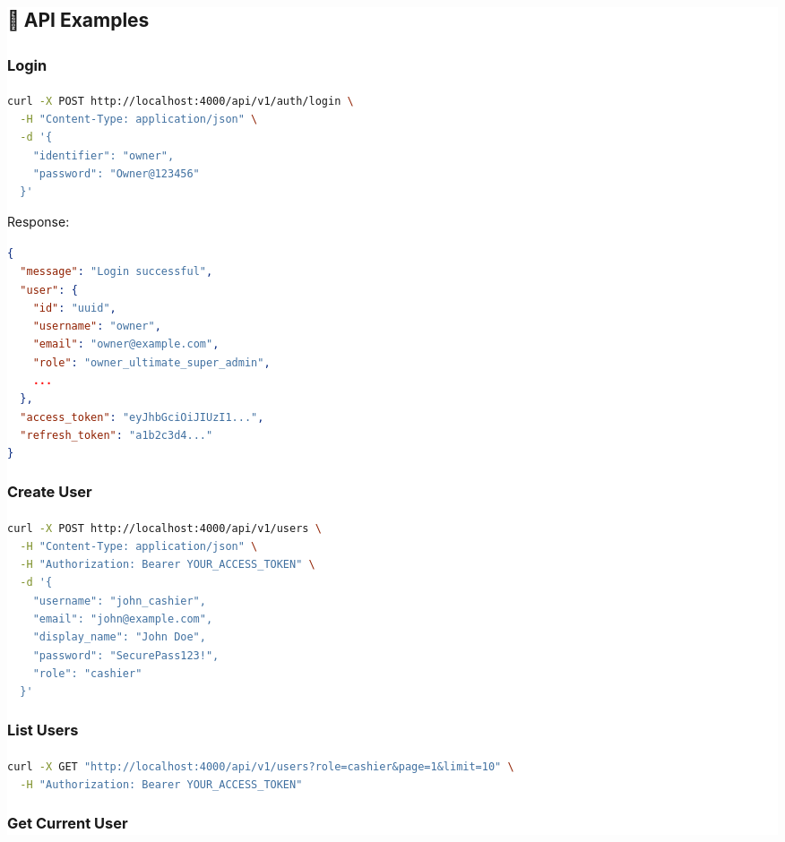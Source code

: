 ## 📖 API Examples

### Login

```bash
curl -X POST http://localhost:4000/api/v1/auth/login \
  -H "Content-Type: application/json" \
  -d '{
    "identifier": "owner",
    "password": "Owner@123456"
  }'
```

Response:
```json
{
  "message": "Login successful",
  "user": {
    "id": "uuid",
    "username": "owner",
    "email": "owner@example.com",
    "role": "owner_ultimate_super_admin",
    ...
  },
  "access_token": "eyJhbGciOiJIUzI1...",
  "refresh_token": "a1b2c3d4..."
}
```

### Create User

```bash
curl -X POST http://localhost:4000/api/v1/users \
  -H "Content-Type: application/json" \
  -H "Authorization: Bearer YOUR_ACCESS_TOKEN" \
  -d '{
    "username": "john_cashier",
    "email": "john@example.com",
    "display_name": "John Doe",
    "password": "SecurePass123!",
    "role": "cashier"
  }'
```

### List Users

```bash
curl -X GET "http://localhost:4000/api/v1/users?role=cashier&page=1&limit=10" \
  -H "Authorization: Bearer YOUR_ACCESS_TOKEN"
```

### Get Current User
